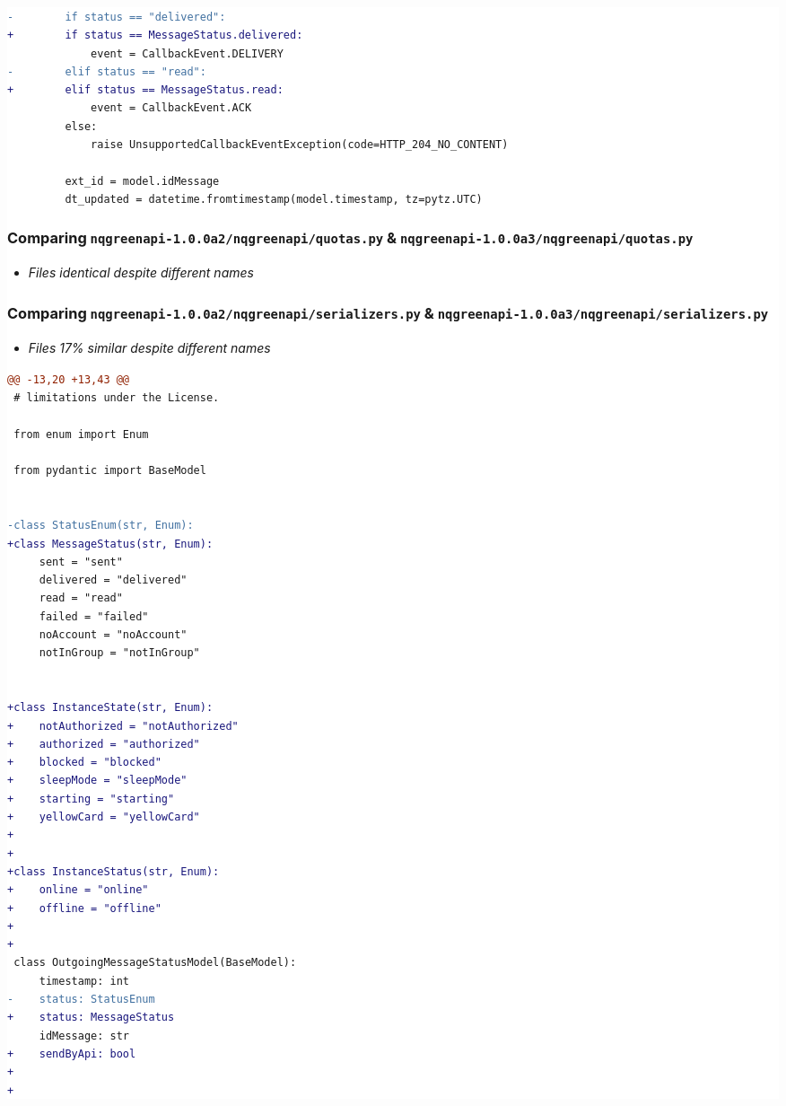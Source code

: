 ```diff
-        if status == "delivered":
+        if status == MessageStatus.delivered:
             event = CallbackEvent.DELIVERY
-        elif status == "read":
+        elif status == MessageStatus.read:
             event = CallbackEvent.ACK
         else:
             raise UnsupportedCallbackEventException(code=HTTP_204_NO_CONTENT)
 
         ext_id = model.idMessage
         dt_updated = datetime.fromtimestamp(model.timestamp, tz=pytz.UTC)
```

### Comparing `nqgreenapi-1.0.0a2/nqgreenapi/quotas.py` & `nqgreenapi-1.0.0a3/nqgreenapi/quotas.py`

 * *Files identical despite different names*

### Comparing `nqgreenapi-1.0.0a2/nqgreenapi/serializers.py` & `nqgreenapi-1.0.0a3/nqgreenapi/serializers.py`

 * *Files 17% similar despite different names*

```diff
@@ -13,20 +13,43 @@
 # limitations under the License.
 
 from enum import Enum
 
 from pydantic import BaseModel
 
 
-class StatusEnum(str, Enum):
+class MessageStatus(str, Enum):
     sent = "sent"
     delivered = "delivered"
     read = "read"
     failed = "failed"
     noAccount = "noAccount"
     notInGroup = "notInGroup"
 
 
+class InstanceState(str, Enum):
+    notAuthorized = "notAuthorized"
+    authorized = "authorized"
+    blocked = "blocked"
+    sleepMode = "sleepMode"
+    starting = "starting"
+    yellowCard = "yellowCard"
+
+
+class InstanceStatus(str, Enum):
+    online = "online"
+    offline = "offline"
+
+
 class OutgoingMessageStatusModel(BaseModel):
     timestamp: int
-    status: StatusEnum
+    status: MessageStatus
     idMessage: str
+    sendByApi: bool
+
+
```